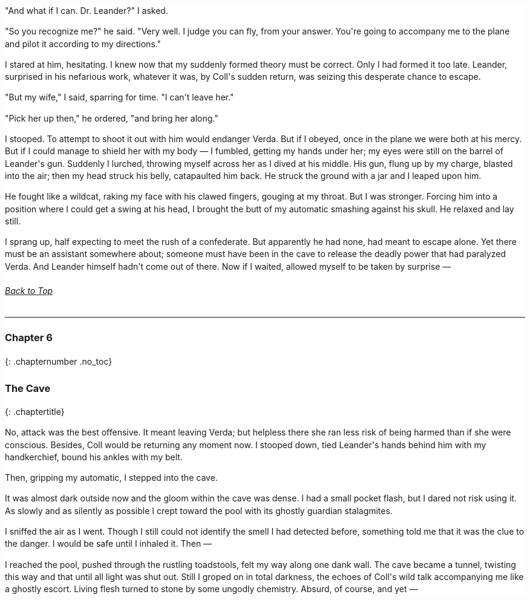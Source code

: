 &quot;And what if I can. Dr. Leander?&quot; I asked.

&quot;So you recognize me?&quot; he said. &quot;Very well. I judge you can fly, from your answer. You&#39;re going to accompany me to the plane and pilot it according to my directions.&quot;

I stared at him, hesitating. I knew now that my suddenly formed theory must be correct. Only I had formed it too late. Leander, surprised in his nefarious work, whatever it was, by Coll&#39;s sudden return, was seizing this desperate chance to escape.

&quot;But my wife,&quot; I said, sparring for time. &quot;I can&#39;t leave her.&quot;

&quot;Pick her up then,&quot; he ordered, &quot;and bring her along.&quot;

I stooped. To attempt to shoot it out with him would endanger Verda. But if I obeyed, once in the plane we were both at his mercy. But if I could manage to shield her with my body — I fumbled, getting my hands under her; my eyes were still on the barrel of Leander&#39;s gun. Suddenly I lurched, throwing myself across her as I dived at his middle. His gun, flung up by my charge, blasted into the air; then my head struck his belly, catapaulted him back. He struck the ground with a jar and I leaped upon him.

He fought like a wildcat, raking my face with his clawed fingers, gouging at my throat. But I was stronger. Forcing him into a position where I could get a swing at his head, I brought the butt of my automatic smashing against his skull. He relaxed and lay still.

I sprang up, half expecting to meet the rush of a confederate. But apparently he had none, had meant to escape alone. Yet there must be an assistant somewhere about; someone must have been in the cave to release the deadly power that had paralyzed Verda. And Leander himself hadn&#39;t come out of there. Now if I waited, allowed myself to be taken by surprise —

<h6 class="btt"><a href="#top">Back to Top</a></h6>

<hr>

### Chapter 6
{: .chapternumber .no_toc}

### The Cave
{: .chaptertitle}

No, attack was the best offensive. It meant leaving Verda; but helpless there she ran less risk of being harmed than if she were conscious. Besides, Coll would be returning any moment now. I stooped down, tied Leander&#39;s hands behind him with my handkerchief, bound his ankles with my belt.

Then, gripping my automatic, I stepped into the cave.

It was almost dark outside now and the gloom within the cave was dense. I had a small pocket flash, but I dared not risk using it. As slowly and as silently as possible I crept toward the pool with its ghostly guardian stalagmites.

I sniffed the air as I went. Though I still could not identify the smell I had detected before, something told me that it was the clue to the danger. I would be safe until I inhaled it. Then —

I reached the pool, pushed through the rustling toadstools, felt my way along one dank wall. The cave became a tunnel, twisting this way and that until all light was shut out. Still I groped on in total darkness, the echoes of Coll&#39;s wild talk accompanying me like a ghostly escort. Living flesh turned to stone by some ungodly chemistry. Absurd, of course, and yet —
